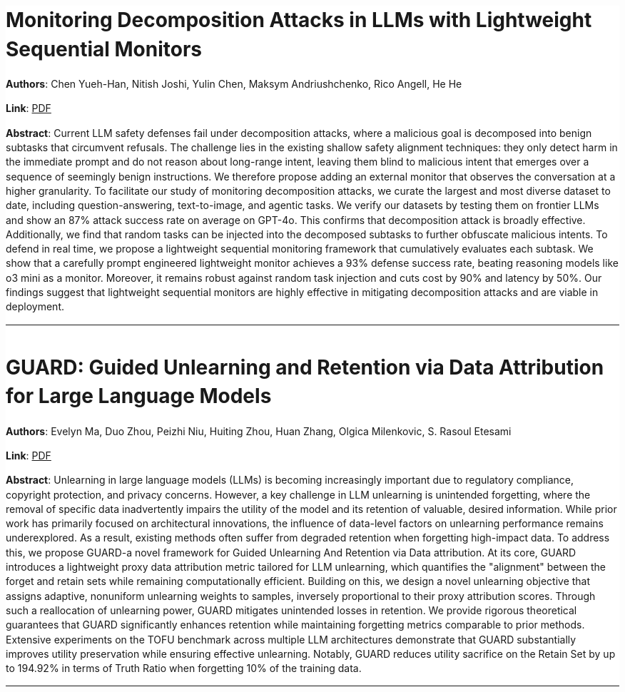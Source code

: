 # Monitoring Decomposition Attacks in LLMs with Lightweight Sequential Monitors 

**Authors**: Chen Yueh-Han, Nitish Joshi, Yulin Chen, Maksym Andriushchenko, Rico Angell, He He  

**Link**: [PDF](https://arxiv.org/pdf/2506.10949)  

**Abstract**: Current LLM safety defenses fail under decomposition attacks, where a malicious goal is decomposed into benign subtasks that circumvent refusals. The challenge lies in the existing shallow safety alignment techniques: they only detect harm in the immediate prompt and do not reason about long-range intent, leaving them blind to malicious intent that emerges over a sequence of seemingly benign instructions. We therefore propose adding an external monitor that observes the conversation at a higher granularity. To facilitate our study of monitoring decomposition attacks, we curate the largest and most diverse dataset to date, including question-answering, text-to-image, and agentic tasks. We verify our datasets by testing them on frontier LLMs and show an 87% attack success rate on average on GPT-4o. This confirms that decomposition attack is broadly effective. Additionally, we find that random tasks can be injected into the decomposed subtasks to further obfuscate malicious intents. To defend in real time, we propose a lightweight sequential monitoring framework that cumulatively evaluates each subtask. We show that a carefully prompt engineered lightweight monitor achieves a 93% defense success rate, beating reasoning models like o3 mini as a monitor. Moreover, it remains robust against random task injection and cuts cost by 90% and latency by 50%. Our findings suggest that lightweight sequential monitors are highly effective in mitigating decomposition attacks and are viable in deployment. 

---
# GUARD: Guided Unlearning and Retention via Data Attribution for Large Language Models 

**Authors**: Evelyn Ma, Duo Zhou, Peizhi Niu, Huiting Zhou, Huan Zhang, Olgica Milenkovic, S. Rasoul Etesami  

**Link**: [PDF](https://arxiv.org/pdf/2506.10946)  

**Abstract**: Unlearning in large language models (LLMs) is becoming increasingly important due to regulatory compliance, copyright protection, and privacy concerns. However, a key challenge in LLM unlearning is unintended forgetting, where the removal of specific data inadvertently impairs the utility of the model and its retention of valuable, desired information. While prior work has primarily focused on architectural innovations, the influence of data-level factors on unlearning performance remains underexplored. As a result, existing methods often suffer from degraded retention when forgetting high-impact data. To address this, we propose GUARD-a novel framework for Guided Unlearning And Retention via Data attribution. At its core, GUARD introduces a lightweight proxy data attribution metric tailored for LLM unlearning, which quantifies the "alignment" between the forget and retain sets while remaining computationally efficient. Building on this, we design a novel unlearning objective that assigns adaptive, nonuniform unlearning weights to samples, inversely proportional to their proxy attribution scores. Through such a reallocation of unlearning power, GUARD mitigates unintended losses in retention. We provide rigorous theoretical guarantees that GUARD significantly enhances retention while maintaining forgetting metrics comparable to prior methods. Extensive experiments on the TOFU benchmark across multiple LLM architectures demonstrate that GUARD substantially improves utility preservation while ensuring effective unlearning. Notably, GUARD reduces utility sacrifice on the Retain Set by up to 194.92% in terms of Truth Ratio when forgetting 10% of the training data. 

---